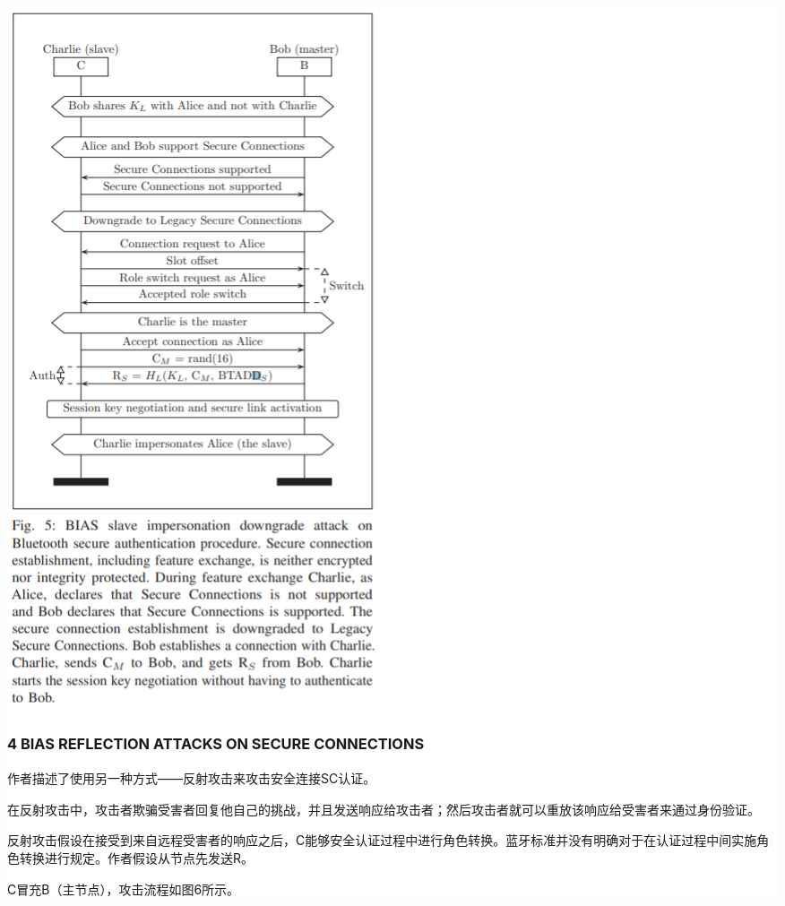 ![](/images/2020-06-28/fig5.PNG)

### 4   BIAS REFLECTION ATTACKS ON SECURE CONNECTIONS 

作者描述了使用另一种方式——反射攻击来攻击安全连接SC认证。

在反射攻击中，攻击者欺骗受害者回复他自己的挑战，并且发送响应给攻击者；然后攻击者就可以重放该响应给受害者来通过身份验证。

反射攻击假设在接受到来自远程受害者的响应之后，C能够安全认证过程中进行角色转换。蓝牙标准并没有明确对于在认证过程中间实施角色转换进行规定。作者假设从节点先发送R。

C冒充B（主节点），攻击流程如图6所示。
